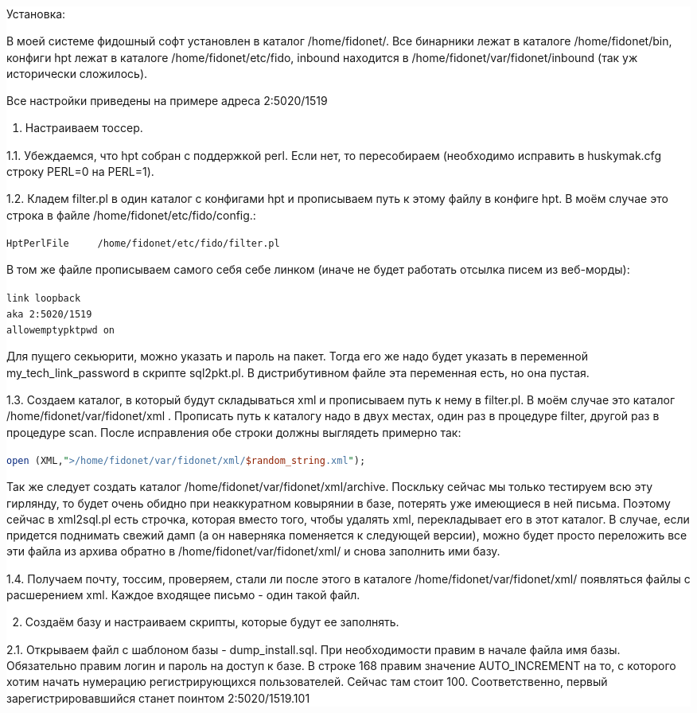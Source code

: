 
Установка:

В моей системе фидошный софт установлен в каталог /home/fidonet/. Все бинарники лежат в каталоге /home/fidonet/bin, конфиги hpt лежат в каталоге /home/fidonet/etc/fido, inbound находится в /home/fidonet/var/fidonet/inbound (так уж исторически сложилось). 

Все настройки приведены на примере адреса 2:5020/1519

1. Настраиваем тоссер.

1.1. Убеждаемся, что hpt собран с поддержкой perl. Если нет, то пересобираем (необходимо исправить в huskymak.cfg строку PERL=0 на PERL=1).

1.2. Кладем filter.pl в один каталог с конфигами hpt и прописываем путь к этому файлу в конфиге hpt. В моём случае это строка в файле /home/fidonet/etc/fido/config.:

```
HptPerlFile     /home/fidonet/etc/fido/filter.pl
```

В том же файле прописываем самого себя себе линком (иначе не будет работать отсылка писем из веб-морды):

```
link loopback
aka 2:5020/1519
allowemptypktpwd on
```
Для пущего секьюрити, можно указать и пароль на пакет. Тогда его же надо будет указать в переменной my_tech_link_password в скрипте sql2pkt.pl. В дистрибутивном файле эта переменная есть, но она пустая.

1.3. Создаем каталог, в который будут складываться xml и прописываем путь к нему в filter.pl. В моём случае это каталог /home/fidonet/var/fidonet/xml . Прописать путь к каталогу надо в двух местах, один раз в процедуре filter, другой раз в процедуре scan. После исправления обе строки должны выглядеть примерно так:
```perl
open (XML,">/home/fidonet/var/fidonet/xml/$random_string.xml");
```

Так же следует создать каталог /home/fidonet/var/fidonet/xml/archive. Поскльку сейчас мы только тестируем всю эту гирлянду, то будет очень обидно при неаккуратном ковырянии в базе, потерять уже имеющиеся в ней письма. Поэтому сейчас в xml2sql.pl есть строчка, которая вместо того, чтобы удалять xml, перекладывает его в этот каталог. В случае, если придется поднимать свежий дамп (а он наверняка поменяется к следующей версии), можно будет просто переложить все эти файла из архива обратно в
/home/fidonet/var/fidonet/xml/ и снова заполнить ими базу.

1.4. Получаем почту, тоссим, проверяем, стали ли после этого в каталоге /home/fidonet/var/fidonet/xml/ появляться файлы с расшерением xml. Каждое входящее письмо - один такой файл.


2. Создаём базу и настраиваем скрипты, которые будут ее заполнять.

2.1. Открываем файл с шаблоном базы - dump_install.sql. При необходимости правим в начале файла имя базы. Обязательно правим логин и пароль на доступ к базе.
В строке 168 правим значение AUTO_INCREMENT на то, с которого хотим начать нумерацию регистрирующихся пользователей. Сейчас там стоит 100. Соответственно, первый зарегистрировавшийся станет поинтом 2:5020/1519.101
